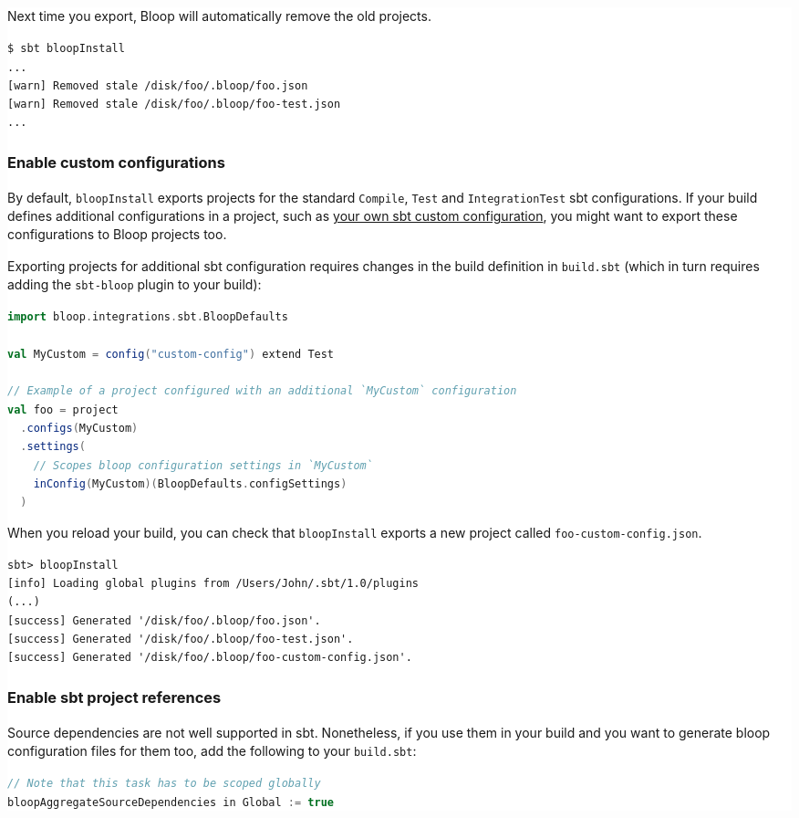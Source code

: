 Next time you export, Bloop will automatically remove the old projects.

```bash
$ sbt bloopInstall
...
[warn] Removed stale /disk/foo/.bloop/foo.json
[warn] Removed stale /disk/foo/.bloop/foo-test.json
...
```

### Enable custom configurations

By default, `bloopInstall` exports projects for the standard `Compile`,
`Test` and `IntegrationTest` sbt configurations. If your build defines
additional configurations in a project, such as [your own sbt custom
configuration](https://www.scala-sbt.org/1.0/docs/offline/Testing.html#Custom+test+configuration),
you might want to export these configurations to Bloop projects too.

Exporting projects for additional sbt configuration requires changes in the
build definition in `build.sbt` (which in turn requires adding the
`sbt-bloop` plugin to your build):

```scala
import bloop.integrations.sbt.BloopDefaults

val MyCustom = config("custom-config") extend Test

// Example of a project configured with an additional `MyCustom` configuration
val foo = project
  .configs(MyCustom)
  .settings(
    // Scopes bloop configuration settings in `MyCustom`
    inConfig(MyCustom)(BloopDefaults.configSettings)
  )
```

When you reload your build, you can check that `bloopInstall` exports a new project called
`foo-custom-config.json`.

```
sbt> bloopInstall
[info] Loading global plugins from /Users/John/.sbt/1.0/plugins
(...)
[success] Generated '/disk/foo/.bloop/foo.json'.
[success] Generated '/disk/foo/.bloop/foo-test.json'.
[success] Generated '/disk/foo/.bloop/foo-custom-config.json'.
```

### Enable sbt project references 

Source dependencies are not well supported in sbt. Nonetheless, if you use them in your build and
you want to generate bloop configuration files for them too, add the following to your `build.sbt`:

```scala
// Note that this task has to be scoped globally
bloopAggregateSourceDependencies in Global := true
```


[sbt-configuration]: https://www.scala-sbt.org/1.x/docs/Multi-Project.html
[integration-test-conf]: https://www.scala-sbt.org/1.0/docs/offline/Testing.html#Integration+Tests